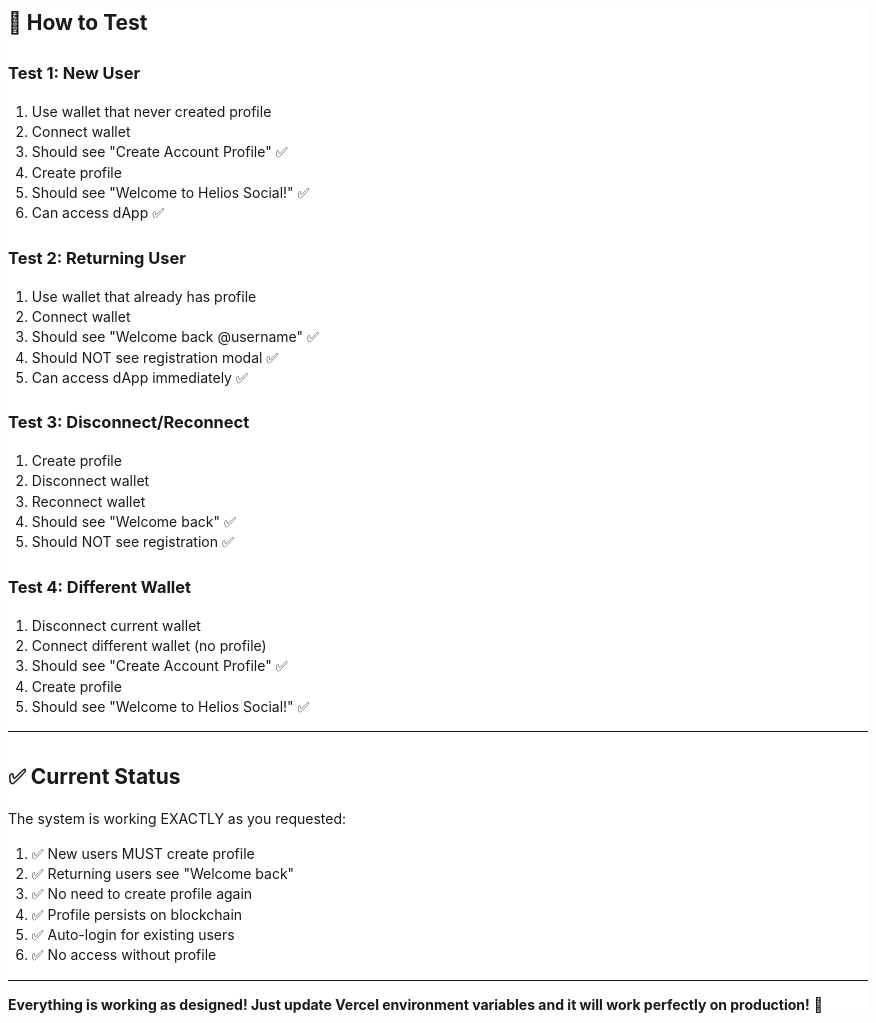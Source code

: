 ## 🧪 How to Test

### Test 1: New User
1. Use wallet that never created profile
2. Connect wallet
3. Should see "Create Account Profile" ✅
4. Create profile
5. Should see "Welcome to Helios Social!" ✅
6. Can access dApp ✅

### Test 2: Returning User
1. Use wallet that already has profile
2. Connect wallet
3. Should see "Welcome back @username" ✅
4. Should NOT see registration modal ✅
5. Can access dApp immediately ✅

### Test 3: Disconnect/Reconnect
1. Create profile
2. Disconnect wallet
3. Reconnect wallet
4. Should see "Welcome back" ✅
5. Should NOT see registration ✅

### Test 4: Different Wallet
1. Disconnect current wallet
2. Connect different wallet (no profile)
3. Should see "Create Account Profile" ✅
4. Create profile
5. Should see "Welcome to Helios Social!" ✅

---

## ✅ Current Status

The system is working EXACTLY as you requested:

1. ✅ New users MUST create profile
2. ✅ Returning users see "Welcome back"
3. ✅ No need to create profile again
4. ✅ Profile persists on blockchain
5. ✅ Auto-login for existing users
6. ✅ No access without profile

---

**Everything is working as designed! Just update Vercel environment variables and it will work perfectly on production!** 🚀
